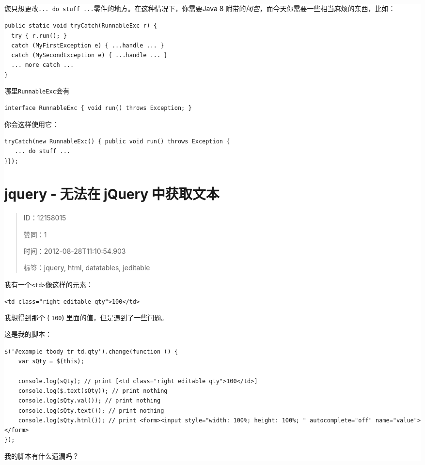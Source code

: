 您只想更改`... do stuff ...`零件的地方。在这种情况下，你需要Java 8 附带的*闭包*，而今天你需要一些相当麻烦的东西，比如：

```
public static void tryCatch(RunnableExc r) {
  try { r.run(); } 
  catch (MyFirstException e) { ...handle ... }
  catch (MySecondException e) { ...handle ... }
  ... more catch ...
} 
```

哪里`RunnableExc`会有

```
interface RunnableExc { void run() throws Exception; } 
```

你会这样使用它：

```
tryCatch(new RunnableExc() { public void run() throws Exception {
   ... do stuff ...
}}); 
```

# jquery - 无法在 jQuery 中获取文本

> ID：12158015
> 
> 赞同：1
> 
> 时间：2012-08-28T11:10:54.903
> 
> 标签：jquery, html, datatables, jeditable

我有一个`<td>`像这样的元素：

`<td class="right editable qty">100</td>`

我想得到那个 ( `100`) 里面的值，但是遇到了一些问题。

这是我的脚本：

```
$('#example tbody tr td.qty').change(function () {
    var sQty = $(this);

    console.log(sQty); // print [<td class="right editable qty">100</td>]
    console.log($.text(sQty)); // print nothing
    console.log(sQty.val()); // print nothing
    console.log(sQty.text()); // print nothing
    console.log(sQty.html()); // print <form><input style="width: 100%; height: 100%; " autocomplete="off" name="value"></form>
}); 
```

我的脚本有什么遗漏吗？
